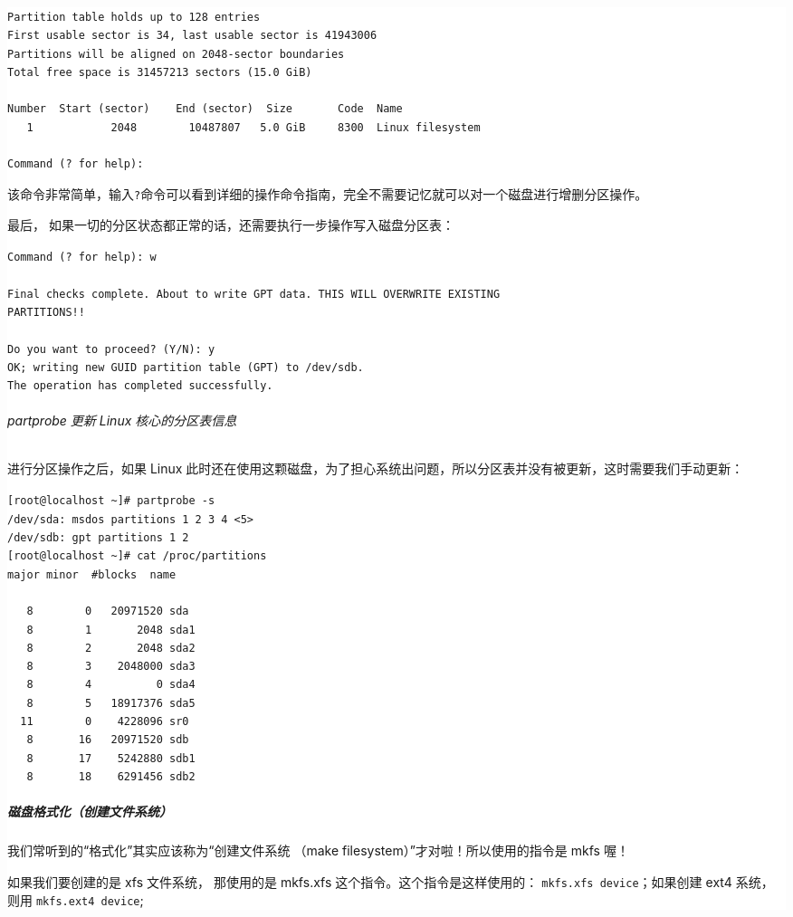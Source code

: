 ```
Partition table holds up to 128 entries
First usable sector is 34, last usable sector is 41943006
Partitions will be aligned on 2048-sector boundaries
Total free space is 31457213 sectors (15.0 GiB)

Number  Start (sector)    End (sector)  Size       Code  Name
   1            2048        10487807   5.0 GiB     8300  Linux filesystem

Command (? for help):
```

该命令非常简单，输入`?`命令可以看到详细的操作命令指南，完全不需要记忆就可以对一个磁盘进行增删分区操作。

最后， 如果一切的分区状态都正常的话，还需要执行一步操作写入磁盘分区表：

```
Command (? for help): w

Final checks complete. About to write GPT data. THIS WILL OVERWRITE EXISTING
PARTITIONS!!

Do you want to proceed? (Y/N): y
OK; writing new GUID partition table (GPT) to /dev/sdb.
The operation has completed successfully.
```

###### partprobe 更新 Linux 核心的分区表信息
进行分区操作之后，如果 Linux 此时还在使用这颗磁盘，为了担心系统出问题，所以分区表并没有被更新，这时需要我们手动更新：

```
[root@localhost ~]# partprobe -s
/dev/sda: msdos partitions 1 2 3 4 <5>
/dev/sdb: gpt partitions 1 2
[root@localhost ~]# cat /proc/partitions
major minor  #blocks  name

   8        0   20971520 sda
   8        1       2048 sda1
   8        2       2048 sda2
   8        3    2048000 sda3
   8        4          0 sda4
   8        5   18917376 sda5
  11        0    4228096 sr0
   8       16   20971520 sdb
   8       17    5242880 sdb1
   8       18    6291456 sdb2
```

##### 磁盘格式化（创建文件系统）

我们常听到的“格式化”其实应该称为“创建文件系统 （make filesystem）”才对啦！所以使用的指令是 mkfs 喔！

如果我们要创建的是 xfs 文件系统， 那使用的是 mkfs.xfs 这个指令。这个指令是这样使用的： `mkfs.xfs device`；如果创建 ext4 系统，则用 `mkfs.ext4 device`;
